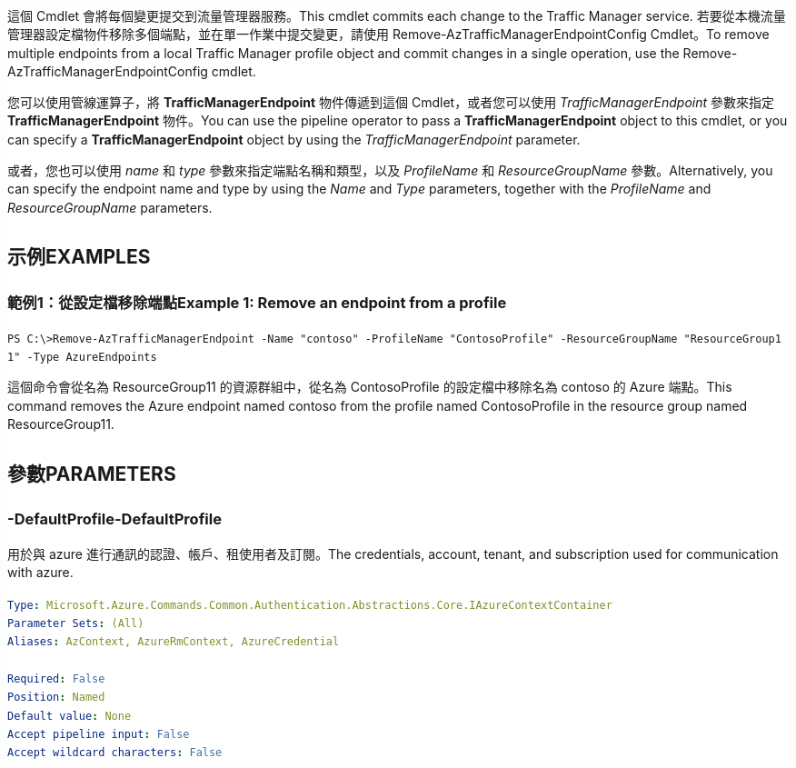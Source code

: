 <span data-ttu-id="9170a-109">這個 Cmdlet 會將每個變更提交到流量管理器服務。</span><span class="sxs-lookup"><span data-stu-id="9170a-109">This cmdlet commits each change to the Traffic Manager service.</span></span>
<span data-ttu-id="9170a-110">若要從本機流量管理器設定檔物件移除多個端點，並在單一作業中提交變更，請使用 Remove-AzTrafficManagerEndpointConfig Cmdlet。</span><span class="sxs-lookup"><span data-stu-id="9170a-110">To remove multiple endpoints from a local Traffic Manager profile object and commit changes in a single operation, use the Remove-AzTrafficManagerEndpointConfig cmdlet.</span></span>

<span data-ttu-id="9170a-111">您可以使用管線運算子，將 **TrafficManagerEndpoint** 物件傳遞到這個 Cmdlet，或者您可以使用 *TrafficManagerEndpoint* 參數來指定 **TrafficManagerEndpoint** 物件。</span><span class="sxs-lookup"><span data-stu-id="9170a-111">You can use the pipeline operator to pass a **TrafficManagerEndpoint** object to this cmdlet, or you can specify a **TrafficManagerEndpoint** object by using the *TrafficManagerEndpoint* parameter.</span></span>

<span data-ttu-id="9170a-112">或者，您也可以使用 *name* 和 *type* 參數來指定端點名稱和類型，以及 *ProfileName* 和 *ResourceGroupName* 參數。</span><span class="sxs-lookup"><span data-stu-id="9170a-112">Alternatively, you can specify the endpoint name and type by using the *Name* and *Type* parameters, together with the *ProfileName* and *ResourceGroupName* parameters.</span></span>

## <span data-ttu-id="9170a-113">示例</span><span class="sxs-lookup"><span data-stu-id="9170a-113">EXAMPLES</span></span>

### <span data-ttu-id="9170a-114">範例1：從設定檔移除端點</span><span class="sxs-lookup"><span data-stu-id="9170a-114">Example 1: Remove an endpoint from a profile</span></span>
```
PS C:\>Remove-AzTrafficManagerEndpoint -Name "contoso" -ProfileName "ContosoProfile" -ResourceGroupName "ResourceGroup11" -Type AzureEndpoints
```

<span data-ttu-id="9170a-115">這個命令會從名為 ResourceGroup11 的資源群組中，從名為 ContosoProfile 的設定檔中移除名為 contoso 的 Azure 端點。</span><span class="sxs-lookup"><span data-stu-id="9170a-115">This command removes the Azure endpoint named contoso from the profile named ContosoProfile in the resource group named ResourceGroup11.</span></span>

## <span data-ttu-id="9170a-116">參數</span><span class="sxs-lookup"><span data-stu-id="9170a-116">PARAMETERS</span></span>

### <span data-ttu-id="9170a-117">-DefaultProfile</span><span class="sxs-lookup"><span data-stu-id="9170a-117">-DefaultProfile</span></span>
<span data-ttu-id="9170a-118">用於與 azure 進行通訊的認證、帳戶、租使用者及訂閱。</span><span class="sxs-lookup"><span data-stu-id="9170a-118">The credentials, account, tenant, and subscription used for communication with azure.</span></span>

```yaml
Type: Microsoft.Azure.Commands.Common.Authentication.Abstractions.Core.IAzureContextContainer
Parameter Sets: (All)
Aliases: AzContext, AzureRmContext, AzureCredential

Required: False
Position: Named
Default value: None
Accept pipeline input: False
Accept wildcard characters: False
```
